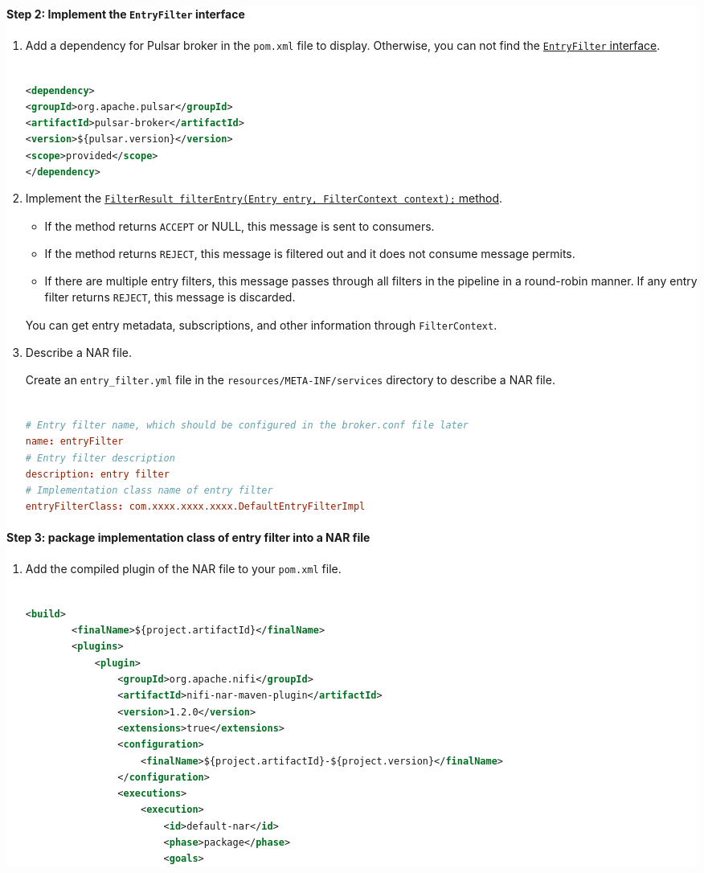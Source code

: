 #### Step 2: Implement the `EntryFilter` interface

1. Add a dependency for Pulsar broker in the `pom.xml` file to display. Otherwise, you can not find the [`EntryFilter` interface](https://github.com/apache/pulsar/blob/master/pulsar-broker/src/main/java/org/apache/pulsar/broker/service/plugin/EntryFilter.java).

   ```xml
   
   <dependency>
   <groupId>org.apache.pulsar</groupId>
   <artifactId>pulsar-broker</artifactId>
   <version>${pulsar.version}</version>
   <scope>provided</scope>
   </dependency>
   
   ```

2. Implement the [`FilterResult filterEntry(Entry entry, FilterContext context);` method](https://github.com/apache/pulsar/blob/2adb6661d5b82c5705ee00ce3ebc9941c99635d5/pulsar-broker/src/main/java/org/apache/pulsar/broker/service/plugin/EntryFilter.java#L34).

   - If the method returns `ACCEPT` or NULL, this message is sent to consumers.

   - If the method returns `REJECT`, this message is filtered out and it does not consume message permits. 

   - If there are multiple entry filters, this message passes through all filters in the pipeline in a round-robin manner. If any entry filter returns `REJECT`, this message is discarded.

   You can get entry metadata, subscriptions, and other information through `FilterContext`.

3. Describe a NAR file.

   Create an `entry_filter.yml` file in the `resources/META-INF/services` directory to describe a NAR file.

   ```conf
   
   # Entry filter name, which should be configured in the broker.conf file later
   name: entryFilter
   # Entry filter description
   description: entry filter
   # Implementation class name of entry filter 
   entryFilterClass: com.xxxx.xxxx.xxxx.DefaultEntryFilterImpl
   
   ```

#### Step 3: package implementation class of entry filter into a NAR file

1. Add the compiled plugin of the NAR file to your `pom.xml` file.

   ```xml
   
   <build>
           <finalName>${project.artifactId}</finalName>
           <plugins>
               <plugin>
                   <groupId>org.apache.nifi</groupId>
                   <artifactId>nifi-nar-maven-plugin</artifactId>
                   <version>1.2.0</version>
                   <extensions>true</extensions>
                   <configuration>
                       <finalName>${project.artifactId}-${project.version}</finalName>
                   </configuration>
                   <executions>
                       <execution>
                           <id>default-nar</id>
                           <phase>package</phase>
                           <goals>
   ```